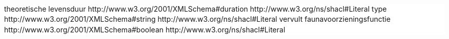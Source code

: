 </tr>
<tr style="vertical-align:top">
<td style="padding: 10px 20px; vertical-align: top; background-color: rgba(211,211,211,0.5);">
theoretische levensduur</td>
<td style="padding: 10px 20px; vertical-align: top; background-color: rgba(211,211,211,0.5);">
http://www.w3.org/2001/XMLSchema#duration</td>
<td style="padding: 10px 20px; vertical-align: top; background-color: rgba(211,211,211,0.5);">
</td>
<td style="padding: 10px 20px; vertical-align: top; background-color: rgba(211,211,211,0.5);">
</td>
<td style="padding: 10px 20px; vertical-align: top; background-color: rgba(211,211,211,0.5);">
http://www.w3.org/ns/shacl#Literal</td>
<td style="padding: 10px 20px; vertical-align: top; background-color: rgba(211,211,211,0.5);">
</td>
<td style="padding: 10px 20px; vertical-align: top; background-color: rgba(211,211,211,0.5);">
</td>
</tr>
<tr style="vertical-align:top">
<td style="padding: 10px 20px; vertical-align: top; background-color: rgba(211,211,211,0.5);">
type</td>
<td style="padding: 10px 20px; vertical-align: top; background-color: rgba(211,211,211,0.5);">
http://www.w3.org/2001/XMLSchema#string</td>
<td style="padding: 10px 20px; vertical-align: top; background-color: rgba(211,211,211,0.5);">
</td>
<td style="padding: 10px 20px; vertical-align: top; background-color: rgba(211,211,211,0.5);">
</td>
<td style="padding: 10px 20px; vertical-align: top; background-color: rgba(211,211,211,0.5);">
http://www.w3.org/ns/shacl#Literal</td>
<td style="padding: 10px 20px; vertical-align: top; background-color: rgba(211,211,211,0.5);">
</td>
<td style="padding: 10px 20px; vertical-align: top; background-color: rgba(211,211,211,0.5);">
</td>
</tr>
<tr style="vertical-align:top">
<td style="padding: 10px 20px; vertical-align: top; background-color: rgba(211,211,211,0.5);">
vervult faunavoorzieningsfunctie</td>
<td style="padding: 10px 20px; vertical-align: top; background-color: rgba(211,211,211,0.5);">
http://www.w3.org/2001/XMLSchema#boolean</td>
<td style="padding: 10px 20px; vertical-align: top; background-color: rgba(211,211,211,0.5);">
</td>
<td style="padding: 10px 20px; vertical-align: top; background-color: rgba(211,211,211,0.5);">
</td>
<td style="padding: 10px 20px; vertical-align: top; background-color: rgba(211,211,211,0.5);">
http://www.w3.org/ns/shacl#Literal</td>
<td style="padding: 10px 20px; vertical-align: top; background-color: rgba(211,211,211,0.5);">
</td>
<td style="padding: 10px 20px; vertical-align: top; background-color: rgba(211,211,211,0.5);">
</td>
</tr>
</table>
